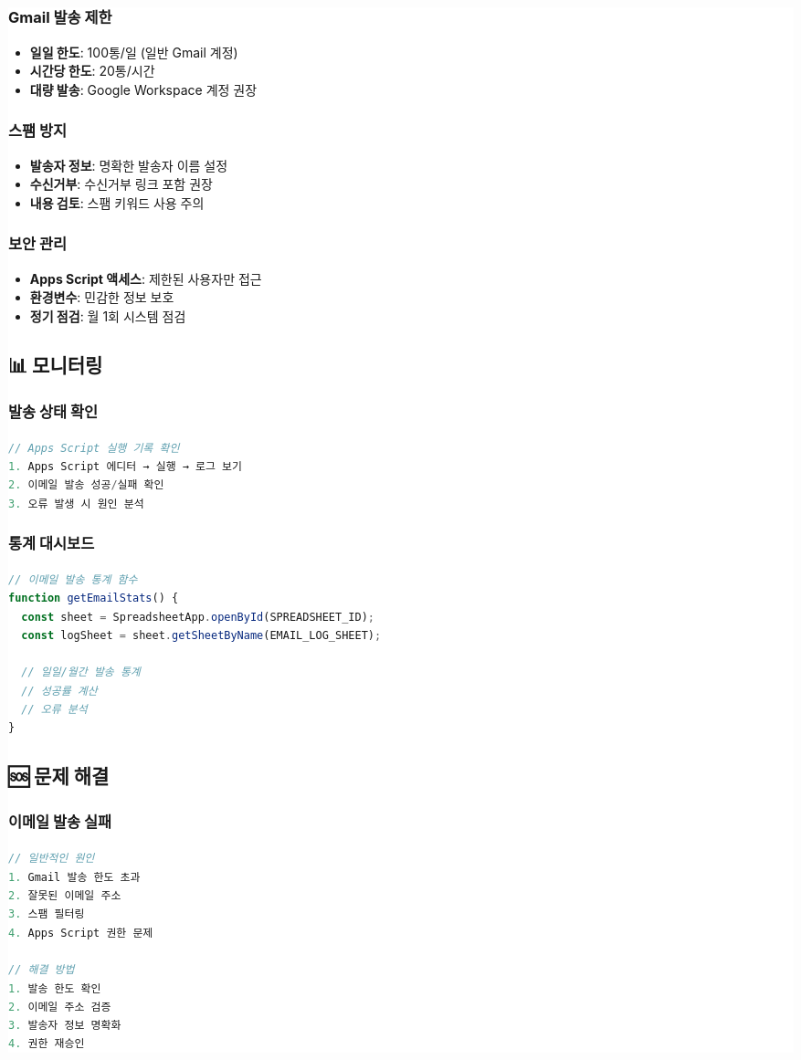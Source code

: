### Gmail 발송 제한
- **일일 한도**: 100통/일 (일반 Gmail 계정)
- **시간당 한도**: 20통/시간
- **대량 발송**: Google Workspace 계정 권장

### 스팸 방지
- **발송자 정보**: 명확한 발송자 이름 설정
- **수신거부**: 수신거부 링크 포함 권장
- **내용 검토**: 스팸 키워드 사용 주의

### 보안 관리
- **Apps Script 액세스**: 제한된 사용자만 접근
- **환경변수**: 민감한 정보 보호
- **정기 점검**: 월 1회 시스템 점검

## 📊 **모니터링**

### 발송 상태 확인
```javascript
// Apps Script 실행 기록 확인
1. Apps Script 에디터 → 실행 → 로그 보기
2. 이메일 발송 성공/실패 확인
3. 오류 발생 시 원인 분석
```

### 통계 대시보드
```javascript
// 이메일 발송 통계 함수
function getEmailStats() {
  const sheet = SpreadsheetApp.openById(SPREADSHEET_ID);
  const logSheet = sheet.getSheetByName(EMAIL_LOG_SHEET);
  
  // 일일/월간 발송 통계
  // 성공률 계산
  // 오류 분석
}
```

## 🆘 **문제 해결**

### 이메일 발송 실패
```javascript
// 일반적인 원인
1. Gmail 발송 한도 초과
2. 잘못된 이메일 주소
3. 스팸 필터링
4. Apps Script 권한 문제

// 해결 방법
1. 발송 한도 확인
2. 이메일 주소 검증
3. 발송자 정보 명확화
4. 권한 재승인
```
